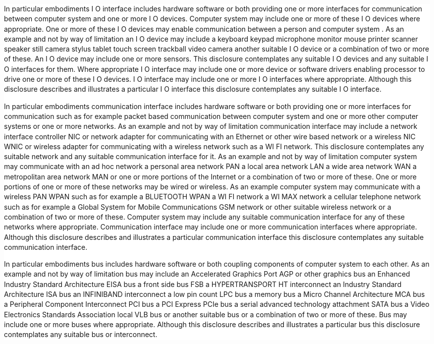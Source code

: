 In particular embodiments I O interface includes hardware software or both providing one or more interfaces for communication between computer system and one or more I O devices. Computer system may include one or more of these I O devices where appropriate. One or more of these I O devices may enable communication between a person and computer system . As an example and not by way of limitation an I O device may include a keyboard keypad microphone monitor mouse printer scanner speaker still camera stylus tablet touch screen trackball video camera another suitable I O device or a combination of two or more of these. An I O device may include one or more sensors. This disclosure contemplates any suitable I O devices and any suitable I O interfaces for them. Where appropriate I O interface may include one or more device or software drivers enabling processor to drive one or more of these I O devices. I O interface may include one or more I O interfaces where appropriate. Although this disclosure describes and illustrates a particular I O interface this disclosure contemplates any suitable I O interface.

In particular embodiments communication interface includes hardware software or both providing one or more interfaces for communication such as for example packet based communication between computer system and one or more other computer systems or one or more networks. As an example and not by way of limitation communication interface may include a network interface controller NIC or network adapter for communicating with an Ethernet or other wire based network or a wireless NIC WNIC or wireless adapter for communicating with a wireless network such as a WI FI network. This disclosure contemplates any suitable network and any suitable communication interface for it. As an example and not by way of limitation computer system may communicate with an ad hoc network a personal area network PAN a local area network LAN a wide area network WAN a metropolitan area network MAN or one or more portions of the Internet or a combination of two or more of these. One or more portions of one or more of these networks may be wired or wireless. As an example computer system may communicate with a wireless PAN WPAN such as for example a BLUETOOTH WPAN a WI FI network a WI MAX network a cellular telephone network such as for example a Global System for Mobile Communications GSM network or other suitable wireless network or a combination of two or more of these. Computer system may include any suitable communication interface for any of these networks where appropriate. Communication interface may include one or more communication interfaces where appropriate. Although this disclosure describes and illustrates a particular communication interface this disclosure contemplates any suitable communication interface.

In particular embodiments bus includes hardware software or both coupling components of computer system to each other. As an example and not by way of limitation bus may include an Accelerated Graphics Port AGP or other graphics bus an Enhanced Industry Standard Architecture EISA bus a front side bus FSB a HYPERTRANSPORT HT interconnect an Industry Standard Architecture ISA bus an INFINIBAND interconnect a low pin count LPC bus a memory bus a Micro Channel Architecture MCA bus a Peripheral Component Interconnect PCI bus a PCI Express PCIe bus a serial advanced technology attachment SATA bus a Video Electronics Standards Association local VLB bus or another suitable bus or a combination of two or more of these. Bus may include one or more buses where appropriate. Although this disclosure describes and illustrates a particular bus this disclosure contemplates any suitable bus or interconnect.
